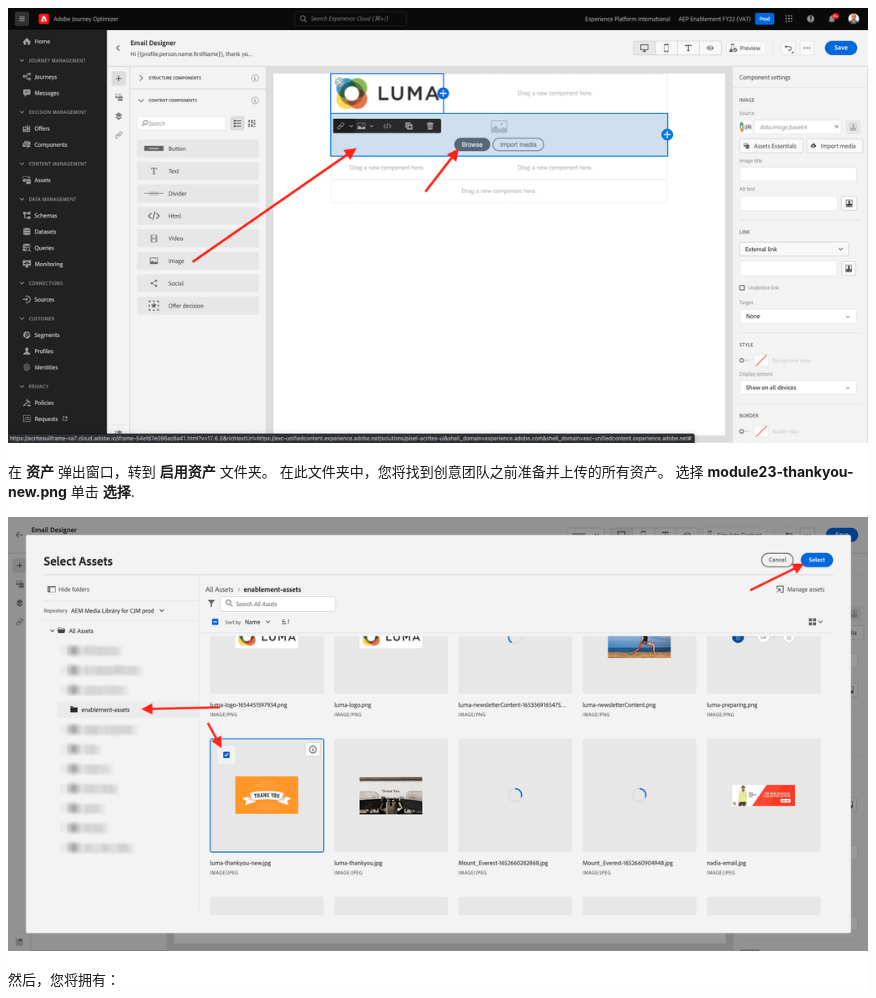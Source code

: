 ![Journey Optimizer](./images/msg26.png)

在 **资产** 弹出窗口，转到 **启用资产** 文件夹。 在此文件夹中，您将找到创意团队之前准备并上传的所有资产。 选择 **module23-thankyou-new.png** 单击 **选择**.

![Journey Optimizer](./images/msg28.png)

然后，您将拥有：
